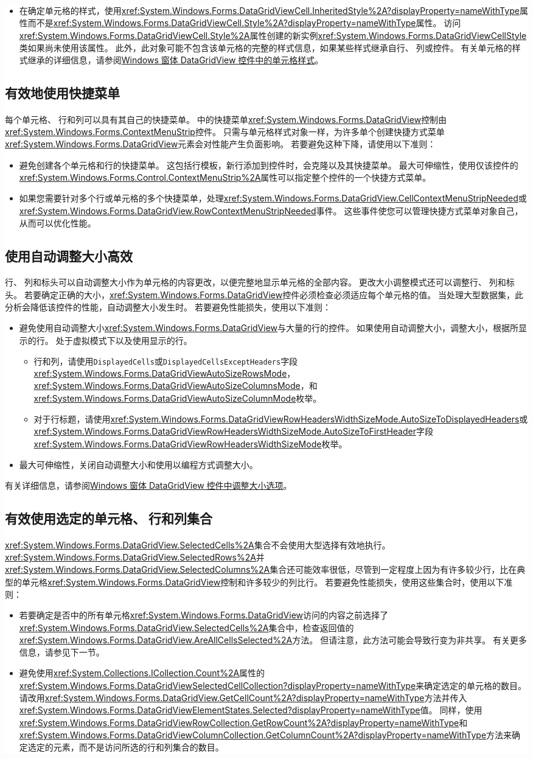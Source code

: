 -   在确定单元格的样式，使用<xref:System.Windows.Forms.DataGridViewCell.InheritedStyle%2A?displayProperty=nameWithType>属性而不是<xref:System.Windows.Forms.DataGridViewCell.Style%2A?displayProperty=nameWithType>属性。 访问<xref:System.Windows.Forms.DataGridViewCell.Style%2A>属性创建的新实例<xref:System.Windows.Forms.DataGridViewCellStyle>类如果尚未使用该属性。 此外，此对象可能不包含该单元格的完整的样式信息，如果某些样式继承自行、 列或控件。 有关单元格的样式继承的详细信息，请参阅[Windows 窗体 DataGridView 控件中的单元格样式](cell-styles-in-the-windows-forms-datagridview-control.md)。  
  
## <a name="using-shortcut-menus-efficiently"></a>有效地使用快捷菜单  
 每个单元格、 行和列可以具有其自己的快捷菜单。 中的快捷菜单<xref:System.Windows.Forms.DataGridView>控制由<xref:System.Windows.Forms.ContextMenuStrip>控件。 只需与单元格样式对象一样，为许多单个创建快捷方式菜单<xref:System.Windows.Forms.DataGridView>元素会对性能产生负面影响。 若要避免这种下降，请使用以下准则：  
  
-   避免创建各个单元格和行的快捷菜单。 这包括行模板，新行添加到控件时，会克隆以及其快捷菜单。 最大可伸缩性，使用仅该控件的<xref:System.Windows.Forms.Control.ContextMenuStrip%2A>属性可以指定整个控件的一个快捷方式菜单。  
  
-   如果您需要针对多个行或单元格的多个快捷菜单，处理<xref:System.Windows.Forms.DataGridView.CellContextMenuStripNeeded>或<xref:System.Windows.Forms.DataGridView.RowContextMenuStripNeeded>事件。 这些事件使您可以管理快捷方式菜单对象自己，从而可以优化性能。  
  
## <a name="using-automatic-resizing-efficiently"></a>使用自动调整大小高效  
 行、 列和标头可以自动调整大小作为单元格的内容更改，以便完整地显示单元格的全部内容。 更改大小调整模式还可以调整行、 列和标头。 若要确定正确的大小，<xref:System.Windows.Forms.DataGridView>控件必须检查必须适应每个单元格的值。 当处理大型数据集，此分析会降低该控件的性能，自动调整大小发生时。 若要避免性能损失，使用以下准则：  
  
-   避免使用自动调整大小<xref:System.Windows.Forms.DataGridView>与大量的行的控件。 如果使用自动调整大小，调整大小，根据所显示的行。 处于虚拟模式下以及使用显示的行。  
  
    -   行和列，请使用`DisplayedCells`或`DisplayedCellsExceptHeaders`字段<xref:System.Windows.Forms.DataGridViewAutoSizeRowsMode>， <xref:System.Windows.Forms.DataGridViewAutoSizeColumnsMode>，和<xref:System.Windows.Forms.DataGridViewAutoSizeColumnMode>枚举。  
  
    -   对于行标题，请使用<xref:System.Windows.Forms.DataGridViewRowHeadersWidthSizeMode.AutoSizeToDisplayedHeaders>或<xref:System.Windows.Forms.DataGridViewRowHeadersWidthSizeMode.AutoSizeToFirstHeader>字段<xref:System.Windows.Forms.DataGridViewRowHeadersWidthSizeMode>枚举。  
  
-   最大可伸缩性，关闭自动调整大小和使用以编程方式调整大小。  
  
 有关详细信息，请参阅[Windows 窗体 DataGridView 控件中调整大小选项](sizing-options-in-the-windows-forms-datagridview-control.md)。  
  
## <a name="using-the-selected-cells-rows-and-columns-collections-efficiently"></a>有效使用选定的单元格、 行和列集合  
 <xref:System.Windows.Forms.DataGridView.SelectedCells%2A>集合不会使用大型选择有效地执行。 <xref:System.Windows.Forms.DataGridView.SelectedRows%2A>并<xref:System.Windows.Forms.DataGridView.SelectedColumns%2A>集合还可能效率很低，尽管到一定程度上因为有许多较少行，比在典型的单元格<xref:System.Windows.Forms.DataGridView>控制和许多较少的列比行。 若要避免性能损失，使用这些集合时，使用以下准则：  
  
-   若要确定是否中的所有单元格<xref:System.Windows.Forms.DataGridView>访问的内容之前选择了<xref:System.Windows.Forms.DataGridView.SelectedCells%2A>集合中，检查返回值的<xref:System.Windows.Forms.DataGridView.AreAllCellsSelected%2A>方法。 但请注意，此方法可能会导致行变为非共享。 有关更多信息，请参见下一节。  
  
-   避免使用<xref:System.Collections.ICollection.Count%2A>属性的<xref:System.Windows.Forms.DataGridViewSelectedCellCollection?displayProperty=nameWithType>来确定选定的单元格的数目。 请改用<xref:System.Windows.Forms.DataGridView.GetCellCount%2A?displayProperty=nameWithType>方法并传入<xref:System.Windows.Forms.DataGridViewElementStates.Selected?displayProperty=nameWithType>值。 同样，使用<xref:System.Windows.Forms.DataGridViewRowCollection.GetRowCount%2A?displayProperty=nameWithType>和<xref:System.Windows.Forms.DataGridViewColumnCollection.GetColumnCount%2A?displayProperty=nameWithType>方法来确定选定的元素，而不是访问所选的行和列集合的数目。  
  